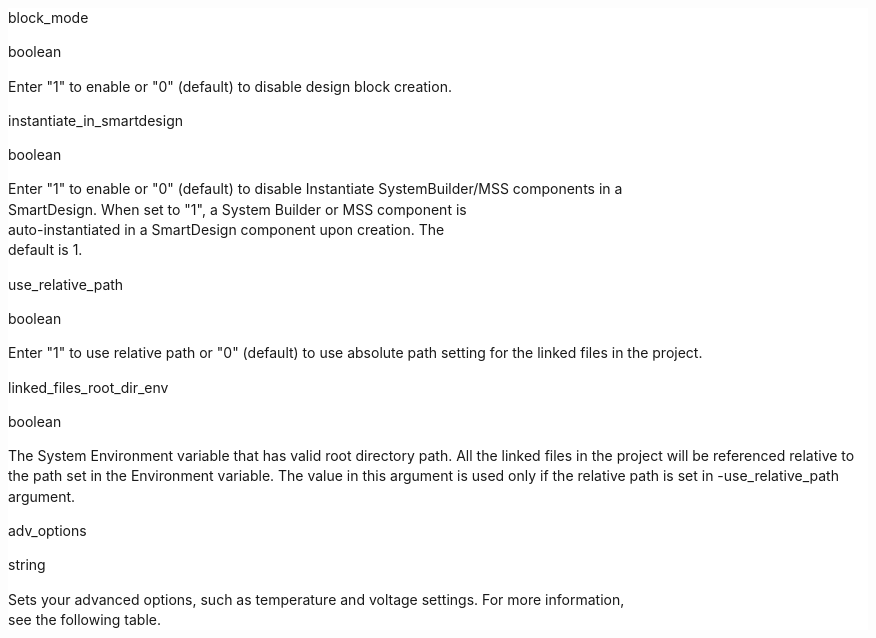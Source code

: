 block\_mode

</td><td>

boolean

</td><td>

Enter "1" to enable or "0" \(default\) to disable design block creation.

</td></tr><tr><td>

instantiate\_in\_smartdesign

</td><td>

boolean

</td><td>

Enter "1" to enable or "0" \(default\) to disable Instantiate SystemBuilder/MSS components in a<br /> SmartDesign. When set to "1", a System Builder or MSS component is<br /> auto-instantiated in a SmartDesign component upon creation. The<br /> default is 1.

</td></tr><tr><td>

use\_relative\_path

</td><td>

boolean

</td><td>

Enter "1" to use relative path or "0" \(default\) to use absolute path setting for the linked files in the project.

</td></tr><tr><td>

linked\_files\_root\_dir\_env

</td><td>

boolean

</td><td>

The System Environment variable that has valid root directory path. All the linked files in the project will be referenced relative to the path set in the Environment variable. The value in this argument is used only if the relative path is set in -use\_relative\_path argument.

</td></tr><tr><td>

adv\_options

</td><td>

string

</td><td>

Sets your advanced options, such as temperature and voltage settings. For more information,<br /> see the following table.
